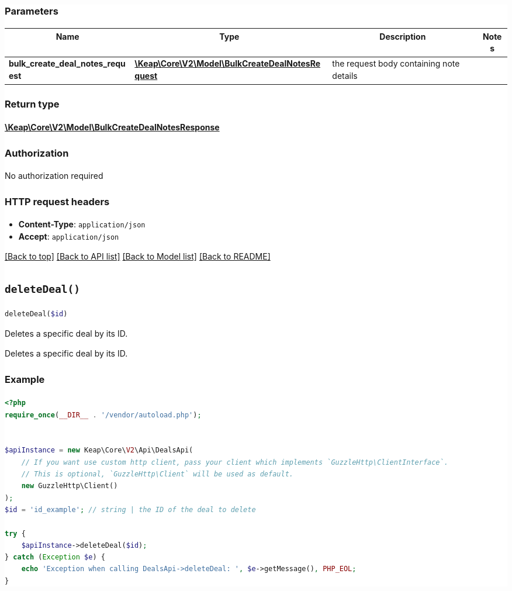 ### Parameters

| Name | Type | Description  | Notes |
| ------------- | ------------- | ------------- | ------------- |
| **bulk_create_deal_notes_request** | [**\Keap\Core\V2\Model\BulkCreateDealNotesRequest**](../Model/BulkCreateDealNotesRequest.md)| the request body containing note details | |

### Return type

[**\Keap\Core\V2\Model\BulkCreateDealNotesResponse**](../Model/BulkCreateDealNotesResponse.md)

### Authorization

No authorization required

### HTTP request headers

- **Content-Type**: `application/json`
- **Accept**: `application/json`

[[Back to top]](#) [[Back to API list]](../../README.md#endpoints)
[[Back to Model list]](../../README.md#models)
[[Back to README]](../../README.md)

## `deleteDeal()`

```php
deleteDeal($id)
```

Deletes a specific deal by its ID.

Deletes a specific deal by its ID.

### Example

```php
<?php
require_once(__DIR__ . '/vendor/autoload.php');


$apiInstance = new Keap\Core\V2\Api\DealsApi(
    // If you want use custom http client, pass your client which implements `GuzzleHttp\ClientInterface`.
    // This is optional, `GuzzleHttp\Client` will be used as default.
    new GuzzleHttp\Client()
);
$id = 'id_example'; // string | the ID of the deal to delete

try {
    $apiInstance->deleteDeal($id);
} catch (Exception $e) {
    echo 'Exception when calling DealsApi->deleteDeal: ', $e->getMessage(), PHP_EOL;
}
```
